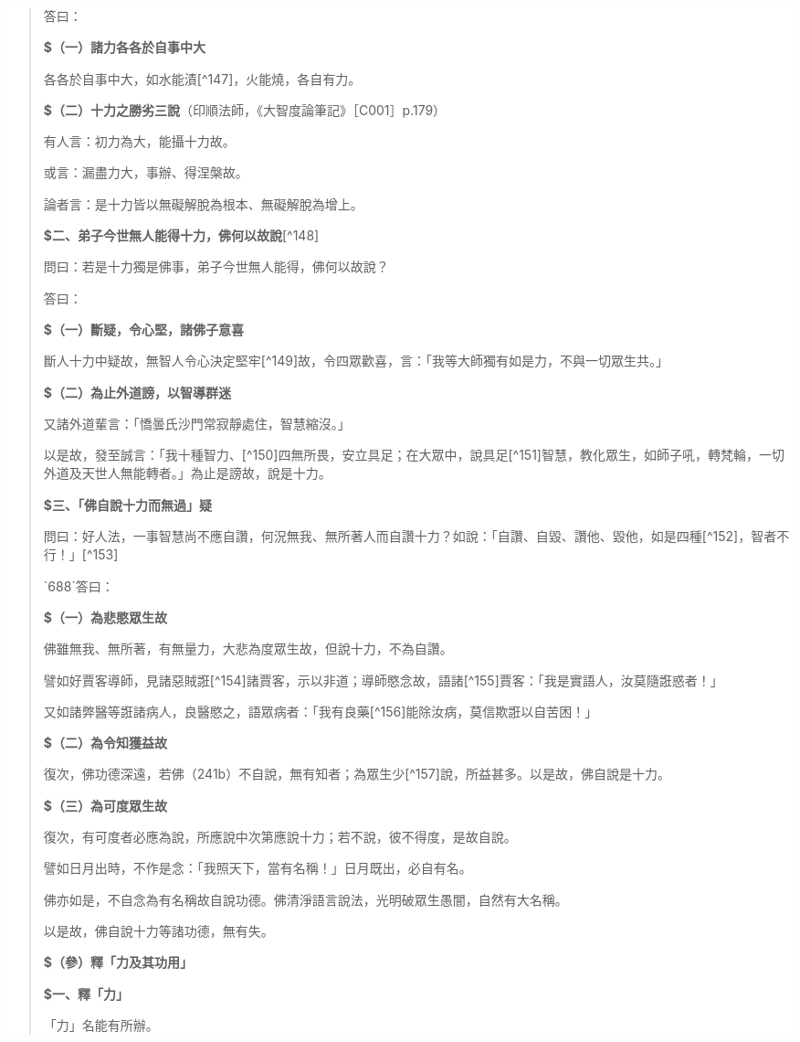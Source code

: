 > 答曰：
>
> **\$（一）諸力各各於自事中大**
>
> 各各於自事中大，如水能漬[^147]，火能燒，各自有力。
>
> **\$（二）十力之勝劣三說**（印順法師，《大智度論筆記》［C001］p.179）
>
> 有人言：初力為大，能攝十力故。
>
> 或言：漏盡力大，事辦、得涅槃故。
>
> 論者言：是十力皆以無礙解脫為根本、無礙解脫為增上。
>
> **\$二、弟子今世無人能得十力，佛何以故說**[^148]
>
> 問曰：若是十力獨是佛事，弟子今世無人能得，佛何以故說？
>
> 答曰：
>
> **\$（一）斷疑，令心堅，諸佛子意喜**
>
> 斷人十力中疑故，無智人令心決定堅牢[^149]故，令四眾歡喜，言：「我等大師獨有如是力，不與一切眾生共。」
>
> **\$（二）為止外道謗，以智導群迷**
>
> 又諸外道輩言：「憍曇氏沙門常寂靜處住，智慧縮沒。」
>
> 以是故，發至誠言：「我十種智力、[^150]四無所畏，安立具足；在大眾中，說具足[^151]智慧，教化眾生，如師子吼，轉梵輪，一切外道及天世人無能轉者。」為止是謗故，說是十力。
>
> **\$三、「佛自說十力而無過」疑**
>
> 問曰：好人法，一事智慧尚不應自讚，何況無我、無所著人而自讚十力？如說：「自讚、自毀、讚他、毀他，如是四種[^152]，智者不行！」[^153]
>
> \`688\`答曰：
>
> **\$（一）為悲愍眾生故**
>
> 佛雖無我、無所著，有無量力，大悲為度眾生故，但說十力，不為自讚。
>
> 譬如好賈客導師，見諸惡賊誑[^154]諸賈客，示以非道；導師愍念故，語諸[^155]賈客：「我是實語人，汝莫隨誑惑者！」
>
> 又如諸弊醫等誑諸病人，良醫愍之，語眾病者：「我有良藥[^156]能除汝病，莫信欺誑以自苦困！」
>
> **\$（二）為令知獲益故**
>
> 復次，佛功德深遠，若佛（241b）不自說，無有知者；為眾生少[^157]說，所益甚多。以是故，佛自說是十力。
>
> **\$（三）為可度眾生故**
>
> 復次，有可度者必應為說，所應說中次第應說十力；若不說，彼不得度，是故自說。
>
> 譬如日月出時，不作是念：「我照天下，當有名稱！」日月既出，必自有名。
>
> 佛亦如是，不自念為有名稱故自說功德。佛清淨語言說法，光明破眾生愚闇，自然有大名稱。
>
> 以是故，佛自說十力等諸功德，無有失。
>
> **\$（參）釋「力及其功用」**
>
> **\$一、釋「力」**
>
> 「力」名能有所辦。
>

[^1]: 《摩訶般若波羅蜜經》卷1（大正8，219a17-19）。
[^2]: 三十七品等之大小。（印順法師，《大智度論筆記》［D028］p.278）
[^3]: 相＝想【元】【明】【石】。（大正25，235d，n.8）
[^4]: 六年苦行。（印順法師，《大智度論筆記》［C008］p.197）
[^5]: 呵＝可【宮】。（大正25，235d，n.9）
[^6]: ┌六波羅密（菩薩所應用） ┌是聲聞法，為化它、過它而學
[^7]: 《大正藏》原作「已」，今依《法集要頌經》作「己」（大正4，780a27）。
[^8]: 參見《法集要頌經》卷1：「\^一切皆懼死，莫不畏刀杖，恕己可為喻，勿殺勿行杖。\^\^」（大正4，780a26-27）
[^9]: 無色界無身。（印順法師，《大智度論筆記》〔A059〕p.100）
[^10]: 參見《大智度論》卷19（大正25，197c8-198a9），卷24（大正25，235b）。
[^11]: 以＝已【明】。（大正25，235d，n.10）
[^12]: 參見《摩訶般若波羅蜜經》卷1〈1
[^13]: 大小差別：有量、無量，總相知、遍知。（印順法師，《大智度論筆記》［D009］p.251）
[^14]: 二種醫。（印順法師，《大智度論筆記》［J033］p.522）
[^15]: 若＝或【宋】【元】【明】【宮】。（大正25，235d，n.11）
[^16]: 參見Lamotte（1970, p.1513,
[^17]: 受＋（法）【宋】【宮】。（大正25，235d，n.16）
[^18]: （果）＋報【元】【明】。（大正25，235d，n.17）
[^19]: 心＝視【石】。（大正25，236d，n.2）
[^20]: 慧智＝智慧【元】【明】。（大正25，235d，n.3）
[^21]: 自覺（煩惱睡）、覺它。（印順法師，《大智度論筆記》［D024］p.273）
[^22]: 名＝言【宋】【元】【宮】。（大正25，235d，n.4）
[^23]: 如風、如地、如水、如火。（印順法師，《大智度論筆記》［D024］p.271）
[^24]: 處住＝住處【宋】【元】【明】【宮】。（大正25，236d，n.5）
[^25]: 殖＝植【宋】【元】【明】【宮】。（大正25，236d，n.6）
[^26]: 估＝賈【元】【明】。（大正25，236d，n.7）
[^27]: 佛力無量，度人故說十力。（印順法師，《大智度論筆記》［C001］p.178）
[^28]: 盡漏＝漏盡【宋】【元】【明】【宮】【石】。（大正25，237d，n.2）
[^29]: 參見Lamotte（1970, p.1524, n.1）：Majjhima（巴利《中部》）, III,
[^30]: 《多性經》「是處、非處」。（印順法師，《大智度論筆記》〔H007〕p.394）
[^31]: 怨＝惡【宋】【元】【明】【宮】。（大正25，237d，n.4）
[^32]: 受樂＝愛【宋】【宮】。（大正25，237d，n.5）
[^33]: 《大正藏》原作「聲間」，今依《高麗藏》作「聲聞」（第14冊，619a19）。
[^34]: 參見Lamotte（1970, p.1525,
[^35]: 五＝九【石】。（大正25，237d，n.7）
[^36]: （1）參見《十住毘婆沙論》卷1：「\^如得初果者：如人得須陀洹道，善閉三惡道門，見法、入法、得法，住堅牢法不可傾動，究竟至涅槃；斷見諦所斷法故，心大歡喜，設使睡眠、嬾惰不至二十九有。\^\^」（大正26，25c24-27）
[^37]: 參見《阿闍世王問五逆經》卷1：「\^有五逆罪，若族姓子族姓女為是五不救罪者，必入地獄不疑。云何為五？謂殺父、殺母、害阿羅漢、鬪亂眾僧、起惡意於如來所。」（大正14，775c11-14）
[^38]: 參見《四分律》卷59：「\^有五種黃門：生黃門、形殘黃門、妬黃門、變黃門、半月黃門，是為五種黃門。\^\^」（大正22，1003b13-15）
[^39]: 參見《大寶積經》卷112〈34
[^40]: 欝多羅越人即北俱盧洲人。
[^41]: 《大毘婆沙論》卷115：「\^三障，謂煩惱障、業障、異熟障。問：『何故作此論』？答：『為欲分別契經義故』。如契經說：『若諸有情成就六法，雖聞如來所證所說法毘奈耶，而不堪任遠塵離垢、於諸法中生淨法眼。何等為六？一、煩惱障，二、業障，三、異熟障，四、不信，五、不樂，六、惡慧。』雖說成就如是六法，而未廣辯，亦未曾說。\^\^」（大正27，599b15-21）
[^42]: 《大正藏》原作「經」，今依《高麗藏》作「輕」（第14冊，619b6）。
[^43]: 法喜亦＝善法【宋】【元】【明】【宮】。（大正25，237d，n.9）
[^44]: 參見《增壹阿含經》卷47〈49放牛品〉：「\^若有眾生修行慈心解脫，廣布其義，與人演說，當獲此十一果報。云何為十一？臥安、覺安、不見惡夢、天護、人愛、不毒、不兵、水、火、盜賊終不侵抂、若身壞命終生梵天上是謂。比丘！能行慈心，獲此十一之福。\^\^」（大正2，806a18-23）
[^45]: 印順法師，《寶積經講記》，p.87：「\^轉輪聖王，是統一天下，以正法化世的仁王。據說，隨轉輪王所出的世界，就有七寶出現。七寶是：軍事領袖的主兵臣寶；理財專家的主藏臣寶；化洽宮內的**女寶（王后）**。象寶、馬寶，是快速的交通工具。珠寶是夜光珠，在黑夜中照明軍營。輪寶是圓形武器，從千里萬里外飛來，威力驚人，見了都無條件的降伏，輪王以此七寶，統一天下。\^\^」
[^46]: 〔若眼〕－【宋】【元】【明】【宮】。（大正25，237d，n.13）
[^47]: 眼＝眠【石】。（大正25，237d，n.14）。
[^48]: 眼能＝眠若【宋】【元】【明】【宮】，＝眠能【石】。（大正25，237d，n.15）
[^49]: 增＝憎【宋】【元】【明】【宮】。（大正25，237d，n.16）
[^50]: 五識之相［可從反面得知］。（印順法師，《大智度論筆記》［D002］p.239）
[^51]: （若有...無記）二十四字＝（鼻識、舌識有隱沒無記，若有無覺無觀，若增益諸根，皆無是處）二十四字【元】【明】【石】。（大正25，237d，n.17）
[^52]: 《俱舍論》卷13〈4
[^53]: （受心）＋行【元】【明】【石】。（大正25，237d，n.18）
[^54]: 參見Lamotte（1970, p.1526,
[^55]: 七業。（印順法師，《大智度論筆記》［C011］p.202）
[^56]: （1）《瑜伽師地論》卷49：「\^若有諸業已作、已增、已滅，名為過去；若有諸業非是已作、已增、已滅，亦非正作，而是當作，名為未來；若有諸業非是已作、已增、已滅，而是正作、正造、正為，名為現在。如是諸業品類差別。復有三種，所謂身業、語業、意業。\^\^」（大正30，569b13-17）
[^57]: 相＝用【宋】【元】【明】【宮】。（大正25，237d，n.22）
[^58]: 參見Lamotte（1970, p.1528,
[^59]: 參見《中阿含經》卷44（171經）《分別大業經》：「\^若故作樂業，作已成者，當受樂報；若故作苦業，作已成者，當受苦報；若故作不苦不樂業，作已成者，當受不苦不樂報。\^\^」（大正1，707a14-16）
[^60]: 參見《大方廣佛華嚴經》卷26〈22
[^61]: 參見《中阿含經》卷3（15經）《思經》：「\^世尊告諸比丘：若有故作業，我說彼必受其報，或現世受，或後世受。若不故作業，我說此不必受報。於中身故作三業，不善，與苦果，受於苦報；口有四業、意有三業，不善，與苦果，受於苦報。\^\^」（大正1，437b26-c1）
[^62]: （福）＋人【宋】【元】【明】【宮】。（大正25，237d，n.23）
[^63]: 技＝伎【宋】【宮】。（大正25，237d，n.25）
[^64]: 好＝醜【宋】【元】【明】【宮】。（大正25，237d，n.26）
[^65]: 醜＝好【宋】【元】【明】【宮】。（大正25，237d，n.27）
[^66]: （1）目連不能救。（印順法師，《大智度論筆記》［I026］p.437）
[^67]: 拘羅＝抅盧【石】。（大正25，238d，n.1）
[^68]: （1）薄拘羅殺不能死。（印順法師，《大智度論筆記》［G002］p.379）
[^69]: 葉＝業【宋】【元】【明】【宮】。（大正25，238d，n.3）
[^70]: 羅婆＝婆羅【石】。（大正25，238d，n.4）
[^71]: 弗迦羅婆王池生蓮花事。（印順法師，《大智度論筆記》〔G002〕p.379）
[^72]: 自然戒，參見《十誦律》卷56：「\^佛世尊**自然**無師得具足**戒**。\^\^」（大正23，410a7）
[^73]: 七善道戒。（印順法師，《大智度論筆記》［J034］p.522）
[^74]: 自然戒、心生戒、口言戒、一行戒、少分戒、多分戒、滿分戒、一日戒、七善道戒、十戒、具足戒、定共戒。（印順法師，《大智度論筆記》〔A034〕p.65）
[^75]: 善業＝業善【宋】【元】【明】【宮】。（大正25，238d，n.8）
[^76]: 善＋（法）【石】。（大正25，238d，n.9）
[^77]: 諸業自在，隨逐不捨，得緣則生。（印順法師，《大智度論筆記》〔C011〕p.203）
[^78]: （1）業如工畫師。（印順法師，《大智度論筆記》〔C011〕p.203）
[^79]: 業＋（善法將養）【元】【明】。（大正25，238d，n.13）
[^80]: （若人......惡報）十九字＝（若人以正行御業、善法將養，還與好報；若以邪行御業、不善將養，還與惡報）二十九字【石】。（大正25，238d，n.11）
[^81]: 分別業報。（印順法師，《大智度論筆記》［G002］p.379）
[^82]: 參見Lamotte（1970, p.1534, n.4）：Majjhima（巴利《中部》）, III,
[^83]: 參見Lamotte（1970, p.1535, n.1）：Majjhima（巴利《中部》）, III,
[^84]: 盡＝量【宮】。（大正25，238d，n.16）
[^85]: （1）故＝無能勝【明】。（大正25，238d，n.17）
[^86]: 佐助＝法禪【宋】【宮】。（大正25，238d，n.19）
[^87]: 八解脫。（印順法師，《大智度論筆記》［J034］p.522）
[^88]: 參見《大智度論》卷21（大正25，215a7-216a3）。
[^89]: 三昧解脫禪＝解脫【元】【明】【石】。（大正25，238d，n.23）
[^90]: 掉＝桃【石】。（大正25，238d，n.25）
[^91]: 轉治、不轉治。（印順法師，《大智度論筆記》［A057］p.98）
[^92]: 羸瘦非定時，多人非定處。（印順法師，《大智度論筆記》［A057］p.98）
[^93]: 失，是禪住，是禪增益，是禪＝為失故，是禪為住故，是禪為增益故，是禪為達【元】【明】【石】。（大正25，238d，n.27）
[^94]: 參見Lamotte（1970, p.1540, n.1）：Saṃyutta（巴利《相應部》）,
[^95]: 三根。（印順法師，《大智度論筆記》［C021］p.223）
[^96]: 於＝作【宮】。（大正25，239d，n.1）
[^97]: （1）參見《增壹阿含經》卷31〈38 力品〉（大正2，719b20-722c22）。
[^98]: （1）《翻譯名義集》：「\^莎〔先戈〕伽陀，或云槃陀伽；此示小路邊生，又翻繼道，以其弟生繼於路邊，故名繼道。\^\^」（大正54，1065a15-16）
[^99]: 梨＝利【宮】。（大正25，239d，n.3）
[^100]: 參見《增壹阿含經》卷31〈38 力品〉（大正2，719b20-722c22）。
[^101]: 比丘得四禪謂得四果墮阿鼻。（印順法師，《大智度論筆記》［I015］p.431）
[^102]: 彌陀羅難陀好五欲，提婆達好名聞，須彌剎多羅財利，耶舍出家，跋迦利信，羅睺羅持戒，施跋羅（佛姑甘露女所生）好施，摩訶迦葉好頭陀，隸跋多坐禪，舍利弗智慧，阿難多聞，優婆離知毘尼。（印順法師，《大智度論筆記》〔H025〕p.419）
[^103]: 參見《增壹阿含經》卷9（大正2，591b-592c）。
[^104]: 彌＝那【石】。（大正25，239d，n.5）
[^105]: 須彌剎多羅（梵Sunakṣatra，巴Sunakkhatta）──又名善星、須那呵多、須那剎多羅。意譯又作善宿。
[^106]: （1）參見《五分律》卷15：「\^爾時世間有六阿羅漢，復有長者子，名曰耶舍，本性賢善，厭離世間，喜樂聞法。\^\^」（大正22，105a25-26）
[^107]: 參見Lamotte（1970, p.1546,
[^108]: 施＝陀【宋】【元】【明】【宮】。（大正25，239d，n.6）
[^109]: 參見Lamotte（1970, p.1546, n.2）：Aṅguttara（巴利《增支部》）,
[^110]: 參見Lamotte（1970, p.1547, n.2）：Aṅguttara（巴利《增支部》）,
[^111]: 婆＝波【元】【明】。（大正25，239d，n.9）
[^112]: 憂波利：優波利。（印順法師，《大智度論筆記》［I044］p.451）
[^113]: 欲＝婬【宋】【元】【明】【宮】。（大正25，239d，n.11）
[^114]: （1）禪經。（印順法師，《大智度論筆記》［I008］p.427）
[^115]: 不淨治貪欲，慈心治瞋恚，因緣治邪見。（印順法師，《大智度論筆記》［D021］p.266）
[^116]: （1）參見Lamotte（1970, p.1548,
[^117]: 性、欲：從性生欲，習欲成性；性名染心為事，欲名隨緣起。（印順法師，《大智度論筆記》〔D021〕p.266）
[^118]: 深＝染【宋】【元】【明】【宮】。（大正25，239d，n.12）
[^119]: 深＝染【宋】【元】【明】【宮】。（大正25，239d，n.15）
[^120]: （趣）＋向【宋】【元】【明】【宮】。（大正25，239d，n.16）
[^121]: （1）衣裓＝略【元】【明】【石】。（大正25，239d，n.17）